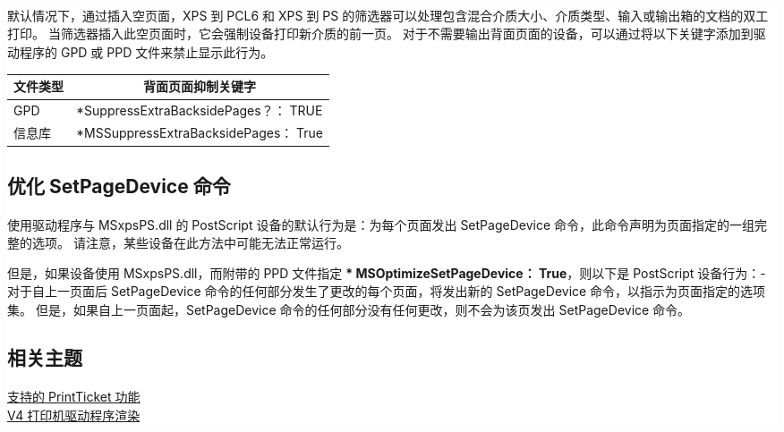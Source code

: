 
默认情况下，通过插入空页面，XPS 到 PCL6 和 XPS 到 PS 的筛选器可以处理包含混合介质大小、介质类型、输入或输出箱的文档的双工打印。 当筛选器插入此空页面时，它会强制设备打印新介质的前一页。 对于不需要输出背面页面的设备，可以通过将以下关键字添加到驱动程序的 GPD 或 PPD 文件来禁止显示此行为。

| 文件类型 | 背面页面抑制关键字    |
|-----------|--------------------------------------|
| GPD       | \*SuppressExtraBacksidePages？： TRUE  |
| 信息库       | \*MSSuppressExtraBacksidePages： True |



## <a name="optimizing-setpagedevice-commands"></a>优化 SetPageDevice 命令


使用驱动程序与 MSxpsPS.dll 的 PostScript 设备的默认行为是：为每个页面发出 SetPageDevice 命令，此命令声明为页面指定的一组完整的选项。 请注意，某些设备在此方法中可能无法正常运行。

但是，如果设备使用 MSxpsPS.dll，而附带的 PPD 文件指定 **\* MSOptimizeSetPageDevice： True**，则以下是 PostScript 设备行为：-对于自上一页面后 SetPageDevice 命令的任何部分发生了更改的每个页面，将发出新的 SetPageDevice 命令，以指示为页面指定的选项集。 但是，如果自上一页面起，SetPageDevice 命令的任何部分没有任何更改，则不会为该页发出 SetPageDevice 命令。

## <a name="related-topics"></a>相关主题
[支持的 PrintTicket 功能](supported-printticket-features.md)  
[V4 打印机驱动程序渲染](v4-driver-rendering.md)

